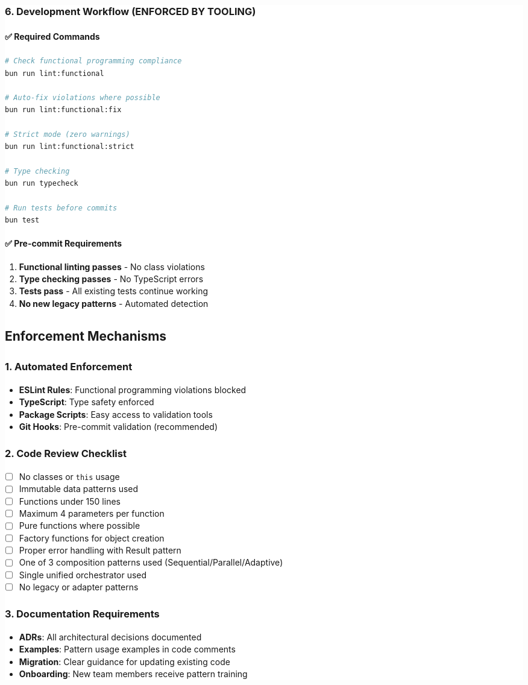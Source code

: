 ### 6. Development Workflow (ENFORCED BY TOOLING)

#### ✅ Required Commands
```bash
# Check functional programming compliance
bun run lint:functional

# Auto-fix violations where possible
bun run lint:functional:fix  

# Strict mode (zero warnings)
bun run lint:functional:strict

# Type checking
bun run typecheck

# Run tests before commits
bun test
```

#### ✅ Pre-commit Requirements
1. **Functional linting passes** - No class violations
2. **Type checking passes** - No TypeScript errors
3. **Tests pass** - All existing tests continue working
4. **No new legacy patterns** - Automated detection

## Enforcement Mechanisms

### 1. Automated Enforcement
- **ESLint Rules**: Functional programming violations blocked
- **TypeScript**: Type safety enforced
- **Package Scripts**: Easy access to validation tools
- **Git Hooks**: Pre-commit validation (recommended)

### 2. Code Review Checklist
- [ ] No classes or `this` usage
- [ ] Immutable data patterns used
- [ ] Functions under 150 lines
- [ ] Maximum 4 parameters per function
- [ ] Pure functions where possible
- [ ] Factory functions for object creation
- [ ] Proper error handling with Result pattern
- [ ] One of 3 composition patterns used (Sequential/Parallel/Adaptive)
- [ ] Single unified orchestrator used
- [ ] No legacy or adapter patterns

### 3. Documentation Requirements
- **ADRs**: All architectural decisions documented
- **Examples**: Pattern usage examples in code comments
- **Migration**: Clear guidance for updating existing code
- **Onboarding**: New team members receive pattern training
